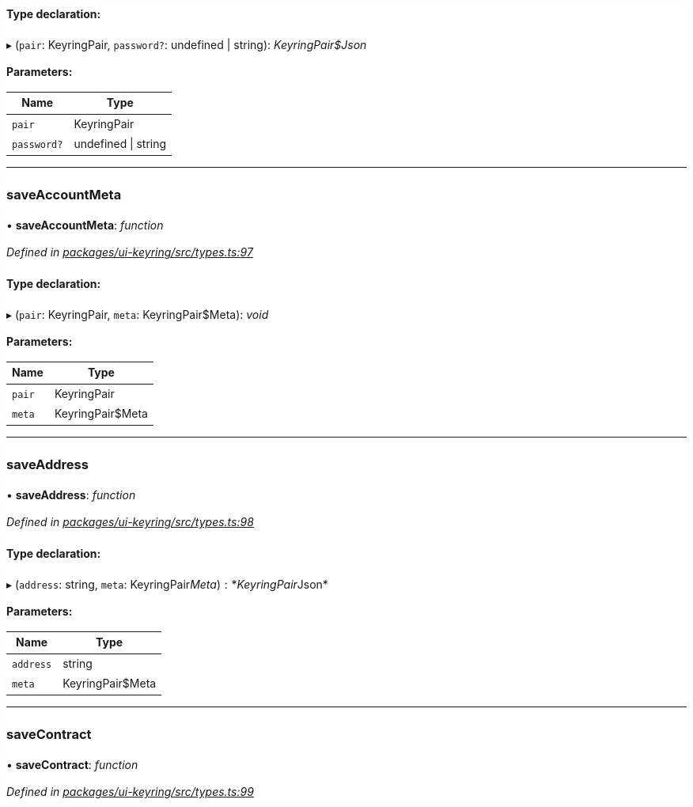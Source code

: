 #### Type declaration:

▸ (`pair`: KeyringPair, `password?`: undefined | string): *KeyringPair$Json*

**Parameters:**

Name | Type |
------ | ------ |
`pair` | KeyringPair |
`password?` | undefined &#124; string |

___

###  saveAccountMeta

• **saveAccountMeta**: *function*

*Defined in [packages/ui-keyring/src/types.ts:97](https://github.com/polkadot-js/ui/blob/8d39fabad/packages/ui-keyring/src/types.ts#L97)*

#### Type declaration:

▸ (`pair`: KeyringPair, `meta`: KeyringPair$Meta): *void*

**Parameters:**

Name | Type |
------ | ------ |
`pair` | KeyringPair |
`meta` | KeyringPair$Meta |

___

###  saveAddress

• **saveAddress**: *function*

*Defined in [packages/ui-keyring/src/types.ts:98](https://github.com/polkadot-js/ui/blob/8d39fabad/packages/ui-keyring/src/types.ts#L98)*

#### Type declaration:

▸ (`address`: string, `meta`: KeyringPair$Meta): *KeyringPair$Json*

**Parameters:**

Name | Type |
------ | ------ |
`address` | string |
`meta` | KeyringPair$Meta |

___

###  saveContract

• **saveContract**: *function*

*Defined in [packages/ui-keyring/src/types.ts:99](https://github.com/polkadot-js/ui/blob/8d39fabad/packages/ui-keyring/src/types.ts#L99)*
